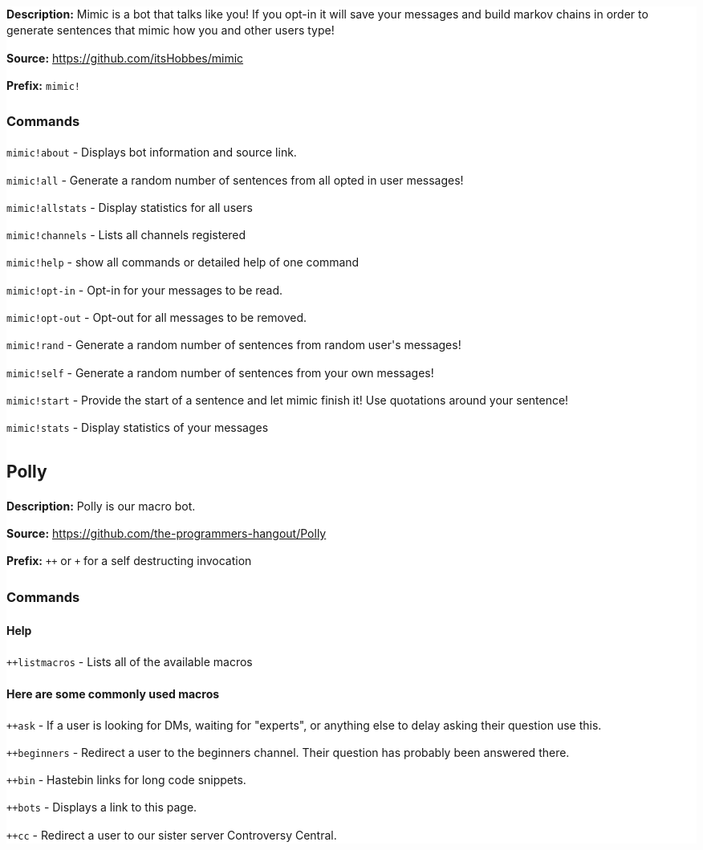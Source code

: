 **Description:** Mimic is a bot that talks like you! If you opt-in it will save your messages and build markov chains in order to generate sentences that mimic how you and other users type!

**Source:** https://github.com/itsHobbes/mimic

**Prefix:** `mimic!`

### Commands

`mimic!about` - Displays bot information and source link.

`mimic!all` - Generate a random number of sentences from all opted in user messages!

`mimic!allstats` - Display statistics for all users

`mimic!channels` - Lists all channels registered

`mimic!help` - show all commands or detailed help of one command

`mimic!opt-in` - Opt-in for your messages to be read.

`mimic!opt-out` - Opt-out for all messages to be removed.

`mimic!rand` - Generate a random number of sentences from random user's messages!

`mimic!self` - Generate a random number of sentences from your own messages!

`mimic!start` - Provide the start of a sentence and let mimic finish it! Use quotations around your sentence!

`mimic!stats` - Display statistics of your messages



## Polly

**Description:** Polly is our macro bot. 

**Source:** https://github.com/the-programmers-hangout/Polly

**Prefix:** `++` or `+` for a self destructing invocation

### Commands

#### Help

`++listmacros` - Lists all of the available macros

#### Here are some commonly used macros

`++ask` - If a user is looking for DMs, waiting for "experts", or anything else to delay asking their question use this.

`++beginners` - Redirect a user to the beginners channel. Their question has probably been answered there.

`++bin` - Hastebin links for long code snippets.

`++bots` - Displays a link to this page.

`++cc` - Redirect a user to our sister server Controversy Central.
